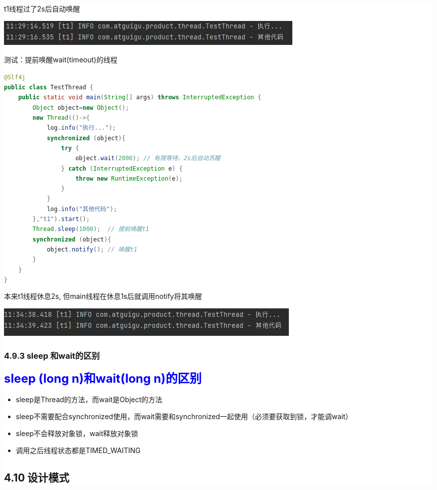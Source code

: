 t1线程过了2s后自动唤醒

![image-20240427113202724](../assets/image-20240427113202724.png)

测试：提前唤醒wait(timeout)的线程

```java
@Slf4j
public class TestThread {
    public static void main(String[] args) throws InterruptedException {
        Object object=new Object();
        new Thread(()->{
            log.info("执行...");
            synchronized (object){
                try {
                    object.wait(2000); // 有限等待，2s后自动苏醒
                } catch (InterruptedException e) {
                    throw new RuntimeException(e);
                }
            }
            log.info("其他代码");
        },"t1").start();
        Thread.sleep(1000);  // 提前唤醒t1
        synchronized (object){
            object.notify(); // 唤醒t1
        }
    }
}
```

本来t1线程休息2s, 但main线程在休息1s后就调用notify将其唤醒

![image-20240427113650650](../assets/image-20240427113650650.png)



### 4.9.3 sleep 和wait的区别

**<font color=blue size=5>sleep (long n)和wait(long n)的区别</font>**

- sleep是Thread的方法，而wait是Object的方法

- sleep不需要配合synchronized使用，而wait需要和synchronized一起使用（必须要获取到锁，才能调wait）

- sleep不会释放对象锁，wait释放对象锁

- 调用之后线程状态都是TIMED_WAITING

  

## 4.10 设计模式
